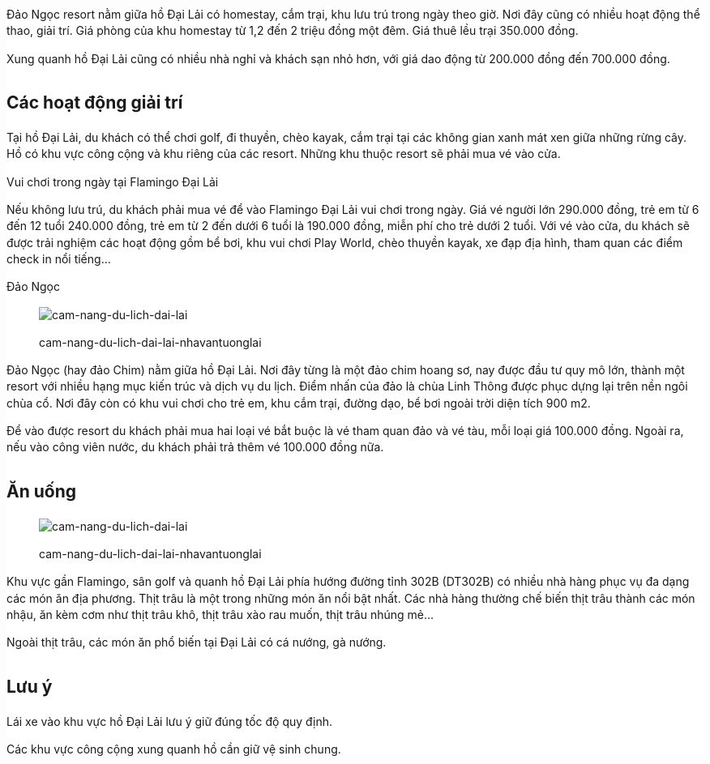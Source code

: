 Đảo Ngọc resort nằm giữa hồ Đại Lải có homestay, cắm trại, khu lưu trú trong ngày theo giờ. Nơi đây cũng có nhiều hoạt động thể thao, giải trí. Giá phòng của khu homestay từ 1,2 đến 2 triệu đồng một đêm. Giá thuê lều trại 350.000 đồng.

Xung quanh hồ Đại Lải cũng có nhiều nhà nghỉ và khách sạn nhỏ hơn, với giá dao động từ 200.000 đồng đến 700.000 đồng.

## Các hoạt động giải trí

Tại hồ Đại Lải, du khách có thể chơi golf, đi thuyền, chèo kayak, cắm trại tại các không gian xanh mát xen giữa những rừng cây. Hồ có khu vực công cộng và khu riêng của các resort. Những khu thuộc resort sẽ phải mua vé vào cửa.

Vui chơi trong ngày tại Flamingo Đại Lải

Nếu không lưu trú, du khách phải mua vé để vào Flamingo Đại Lải vui chơi trong ngày. Giá vé người lớn 290.000 đồng, trẻ em từ 6 đến 12 tuổi 240.000 đồng, trẻ em từ 2 đến dưới 6 tuổi là 190.000 đồng, miễn phí cho trẻ dưới 2 tuổi. Với vé vào cửa, du khách sẽ được trải nghiệm các hoạt động gồm bể bơi, khu vui chơi Play World, chèo thuyền kayak, xe đạp địa hình, tham quan các điểm check in nổi tiếng…

Đảo Ngọc

<figure><img src="https://data.nhavantuonglai.com/image/article/cam-nang-du-lich-dai-lai-173.jpg" alt="cam-nang-du-lich-dai-lai" height=100% width=100%><figcaption><p>cam-nang-du-lich-dai-lai-nhavantuonglai</p></figcaption></figure>

Đảo Ngọc (hay đảo Chim) nằm giữa hồ Đại Lải. Nơi đây từng là một đảo chim hoang sơ, nay được đầu tư quy mô lớn, thành một resort với nhiều hạng mục kiến trúc và dịch vụ du lịch. Điểm nhấn của đảo là chùa Linh Thông được phục dựng lại trên nền ngôi chùa cổ. Nơi đây còn có khu vui chơi cho trẻ em, khu cắm trại, đường dạo, bể bơi ngoài trời diện tích 900 m2.

Để vào được resort du khách phải mua hai loại vé bắt buộc là vé tham quan đảo và vé tàu, mỗi loại giá 100.000 đồng. Ngoài ra, nếu vào công viên nước, du khách phải trả thêm vé 100.000 đồng nữa.

## Ăn uống

<figure><img src="https://data.nhavantuonglai.com/image/article/cam-nang-du-lich-dai-lai-174.jpg" alt="cam-nang-du-lich-dai-lai" height=100% width=100%><figcaption><p>cam-nang-du-lich-dai-lai-nhavantuonglai</p></figcaption></figure>

Khu vực gần Flamingo, sân golf và quanh hồ Đại Lải phía hướng đường tỉnh 302B (DT302B) có nhiều nhà hàng phục vụ đa dạng các món ăn địa phương. Thịt trâu là một trong những món ăn nổi bật nhất. Các nhà hàng thường chế biến thịt trâu thành các món nhậu, ăn kèm cơm như thịt trâu khô, thịt trâu xào rau muốn, thịt trâu nhúng mẻ…

Ngoài thịt trâu, các món ăn phổ biến tại Đại Lải có cá nướng, gà nướng.

## Lưu ý

Lái xe vào khu vực hồ Đại Lải lưu ý giữ đúng tốc độ quy định.

Các khu vực công cộng xung quanh hồ cần giữ vệ sinh chung.
